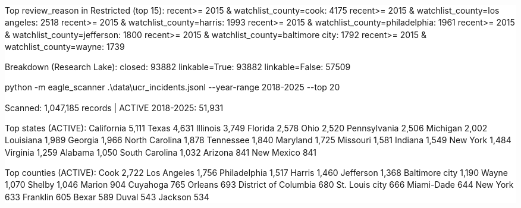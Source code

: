Top review_reason in Restricted (top 15):
  recent>= 2015 & watchlist_county=cook: 4175
  recent>= 2015 & watchlist_county=los angeles: 2518
  recent>= 2015 & watchlist_county=harris: 1993
  recent>= 2015 & watchlist_county=philadelphia: 1961
  recent>= 2015 & watchlist_county=jefferson: 1800
  recent>= 2015 & watchlist_county=baltimore city: 1792
  recent>= 2015 & watchlist_county=wayne: 1739

Breakdown (Research Lake):
  closed: 93882
  linkable=True:  93882
  linkable=False: 57509

 python -m eagle_scanner .\data\ucr_incidents.jsonl --year-range 2018-2025 --top 20

Scanned: 1,047,185 records | ACTIVE 2018-2025: 51,931

Top states (ACTIVE):
  California    5,111
  Texas    4,631
  Illinois    3,749
  Florida    2,578
  Ohio    2,520
  Pennsylvania    2,506
  Michigan    2,002
  Louisiana    1,989
  Georgia    1,966
  North Carolina    1,878
  Tennessee    1,840
  Maryland    1,725
  Missouri    1,581
  Indiana    1,549
  New York    1,484
  Virginia    1,259
  Alabama    1,050
  South Carolina    1,032
  Arizona      841
  New Mexico      841

Top counties (ACTIVE):
  Cook                        2,722
  Los Angeles                 1,756
  Philadelphia                1,517
  Harris                      1,460
  Jefferson                   1,368
  Baltimore city              1,190
  Wayne                       1,070
  Shelby                      1,046
  Marion                        904
  Cuyahoga                      765
  Orleans                       693
  District of Columbia          680
  St. Louis city                666
  Miami-Dade                    644
  New York                      633
  Franklin                      605
  Bexar                         589
  Duval                         543
  Jackson                       534
